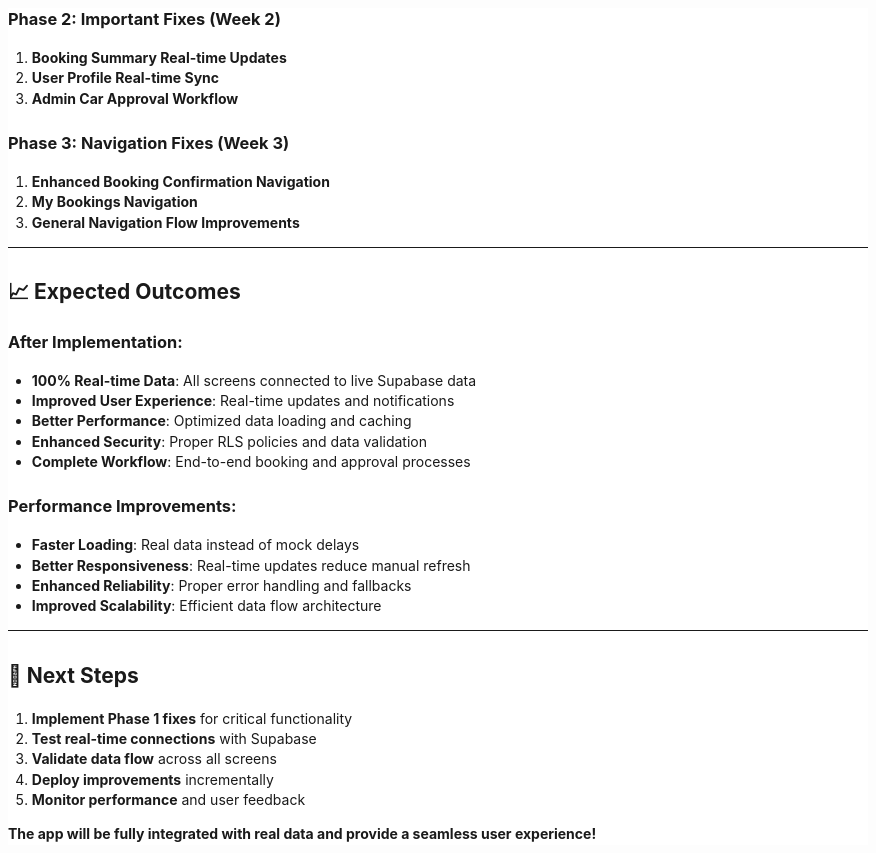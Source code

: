 ### **Phase 2: Important Fixes (Week 2)**
1. **Booking Summary Real-time Updates**
2. **User Profile Real-time Sync**
3. **Admin Car Approval Workflow**

### **Phase 3: Navigation Fixes (Week 3)**
1. **Enhanced Booking Confirmation Navigation**
2. **My Bookings Navigation**
3. **General Navigation Flow Improvements**

---

## 📈 **Expected Outcomes**

### **After Implementation:**
- **100% Real-time Data**: All screens connected to live Supabase data
- **Improved User Experience**: Real-time updates and notifications
- **Better Performance**: Optimized data loading and caching
- **Enhanced Security**: Proper RLS policies and data validation
- **Complete Workflow**: End-to-end booking and approval processes

### **Performance Improvements:**
- **Faster Loading**: Real data instead of mock delays
- **Better Responsiveness**: Real-time updates reduce manual refresh
- **Enhanced Reliability**: Proper error handling and fallbacks
- **Improved Scalability**: Efficient data flow architecture

---

## 🚀 **Next Steps**

1. **Implement Phase 1 fixes** for critical functionality
2. **Test real-time connections** with Supabase
3. **Validate data flow** across all screens
4. **Deploy improvements** incrementally
5. **Monitor performance** and user feedback

**The app will be fully integrated with real data and provide a seamless user experience!** 